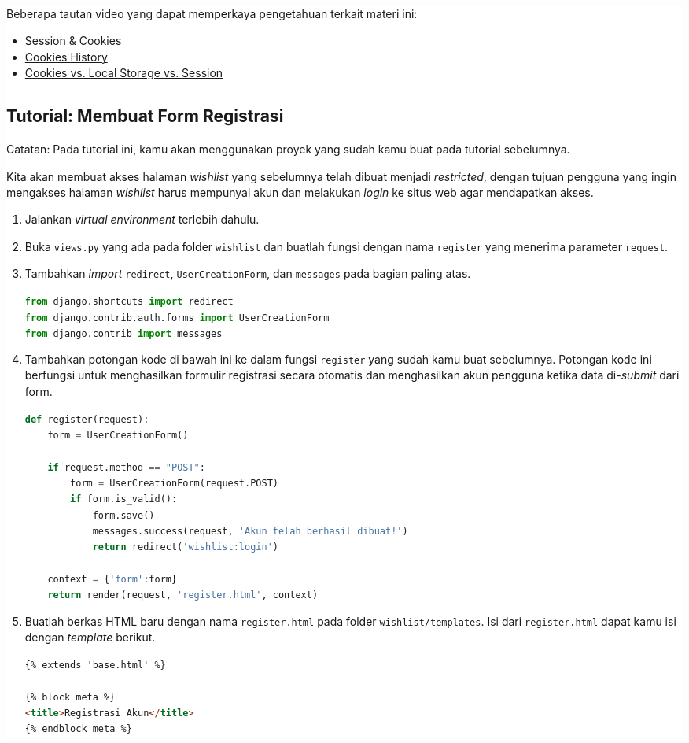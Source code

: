 Beberapa tautan video yang dapat memperkaya pengetahuan terkait materi ini:

- [Session & Cookies](https://www.youtube.com/watch?v=64veb6tKTm0&t=10s)
- [Cookies History](https://www.youtube.com/watch?v=I01XMRo2ESg)
- [Cookies vs. Local Storage vs. Session](https://www.youtube.com/watch?v=AwicscsvGLg)

## Tutorial: Membuat Form Registrasi

Catatan: Pada tutorial ini, kamu akan menggunakan proyek yang sudah kamu buat pada tutorial sebelumnya.

Kita akan membuat akses halaman _wishlist_ yang sebelumnya telah dibuat menjadi _restricted_, dengan tujuan pengguna yang ingin mengakses halaman _wishlist_ harus mempunyai akun dan melakukan _login_ ke situs web agar mendapatkan akses.

1. Jalankan _virtual environment_ terlebih dahulu.

2. Buka `views.py` yang ada pada folder `wishlist` dan buatlah fungsi dengan nama `register` yang menerima parameter `request`.

3. Tambahkan _import_ `redirect`, `UserCreationForm`, dan `messages` pada bagian paling atas.

    ```python
    from django.shortcuts import redirect
    from django.contrib.auth.forms import UserCreationForm
    from django.contrib import messages
    ```

4. Tambahkan potongan kode di bawah ini ke dalam fungsi `register` yang sudah kamu buat sebelumnya. Potongan kode ini berfungsi untuk menghasilkan formulir registrasi secara otomatis dan menghasilkan akun pengguna ketika data di-_submit_ dari form.

    ```python
    def register(request):
        form = UserCreationForm()

        if request.method == "POST":
            form = UserCreationForm(request.POST)
            if form.is_valid():
                form.save()
                messages.success(request, 'Akun telah berhasil dibuat!')
                return redirect('wishlist:login')
        
        context = {'form':form}
        return render(request, 'register.html', context)
    ```

5. Buatlah berkas HTML baru dengan nama `register.html` pada folder `wishlist/templates`. Isi dari `register.html` dapat kamu isi dengan _template_ berikut.

    ```html
    {% extends 'base.html' %}

    {% block meta %}
    <title>Registrasi Akun</title>
    {% endblock meta %}
    